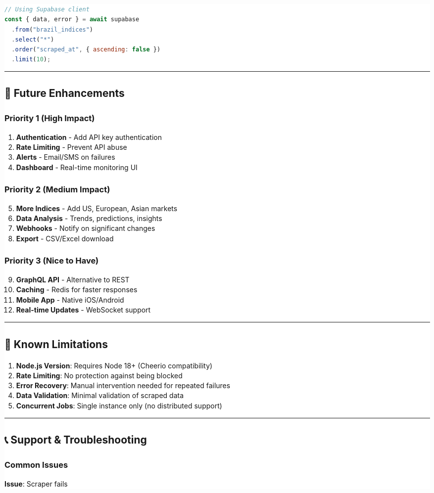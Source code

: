```javascript
// Using Supabase client
const { data, error } = await supabase
  .from("brazil_indices")
  .select("*")
  .order("scraped_at", { ascending: false })
  .limit(10);
```

---

## 🔮 Future Enhancements

### Priority 1 (High Impact)

1. **Authentication** - Add API key authentication
2. **Rate Limiting** - Prevent API abuse
3. **Alerts** - Email/SMS on failures
4. **Dashboard** - Real-time monitoring UI

### Priority 2 (Medium Impact)

5. **More Indices** - Add US, European, Asian markets
6. **Data Analysis** - Trends, predictions, insights
7. **Webhooks** - Notify on significant changes
8. **Export** - CSV/Excel download

### Priority 3 (Nice to Have)

9. **GraphQL API** - Alternative to REST
10. **Caching** - Redis for faster responses
11. **Mobile App** - Native iOS/Android
12. **Real-time Updates** - WebSocket support

---

## 🐛 Known Limitations

1. **Node.js Version**: Requires Node 18+ (Cheerio compatibility)
2. **Rate Limiting**: No protection against being blocked
3. **Error Recovery**: Manual intervention needed for repeated failures
4. **Data Validation**: Minimal validation of scraped data
5. **Concurrent Jobs**: Single instance only (no distributed support)

---

## 📞 Support & Troubleshooting

### Common Issues

**Issue**: Scraper fails
